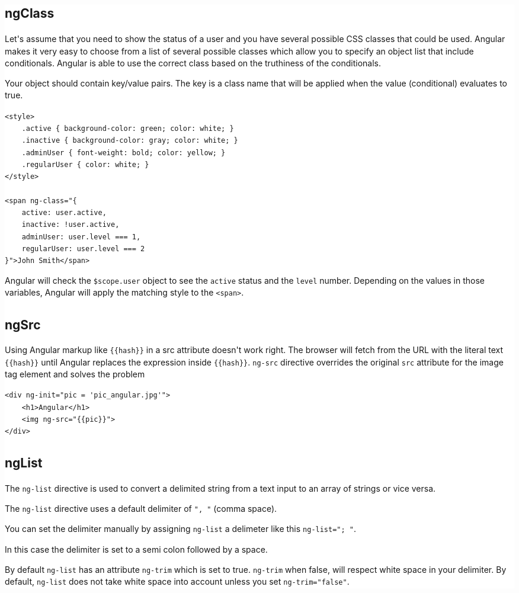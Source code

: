 ## ngClass
Let's assume that you need to show the status of a user and you have several possible CSS classes that could be used.  Angular makes it very easy to choose from a list of several possible classes which allow you to specify an object list that include conditionals.  Angular is able to use the correct class based on the truthiness of the conditionals.

Your object should contain key/value pairs.  The key is a class name that will be applied when the value (conditional) evaluates to true.

    <style>
        .active { background-color: green; color: white; }
        .inactive { background-color: gray; color: white; }
        .adminUser { font-weight: bold; color: yellow; }
        .regularUser { color: white; }
    </style>

    <span ng-class="{ 
        active: user.active, 
        inactive: !user.active, 
        adminUser: user.level === 1, 
        regularUser: user.level === 2 
    }">John Smith</span>

Angular will check the ``$scope.user`` object to see the ``active`` status and the ``level`` number.  Depending on the values in those variables, Angular will apply the matching style to the ``<span>``.


## ngSrc
Using Angular markup like `{{hash}}` in a src attribute doesn't work right. The browser will fetch from the URL with the literal text `{{hash}}` until Angular replaces the expression inside `{{hash}}`. `ng-src` directive overrides the original `src` attribute for the image tag element and solves the problem     

    <div ng-init="pic = 'pic_angular.jpg'">
        <h1>Angular</h1>
        <img ng-src="{{pic}}">
    </div>

## ngList
The `ng-list` directive is used to convert a delimited string from a text input to an array of strings or vice versa.

The `ng-list` directive uses a default delimiter of `", "` (comma space).

You can set the delimiter manually by assigning `ng-list` a delimeter like this `ng-list="; "`. 

In this case the delimiter is set to a semi colon followed by a space.

By default `ng-list` has an attribute `ng-trim` which is set to true. `ng-trim` when false, will respect white space in your delimiter. By default, `ng-list` does not take white space into account unless you set `ng-trim="false"`.
